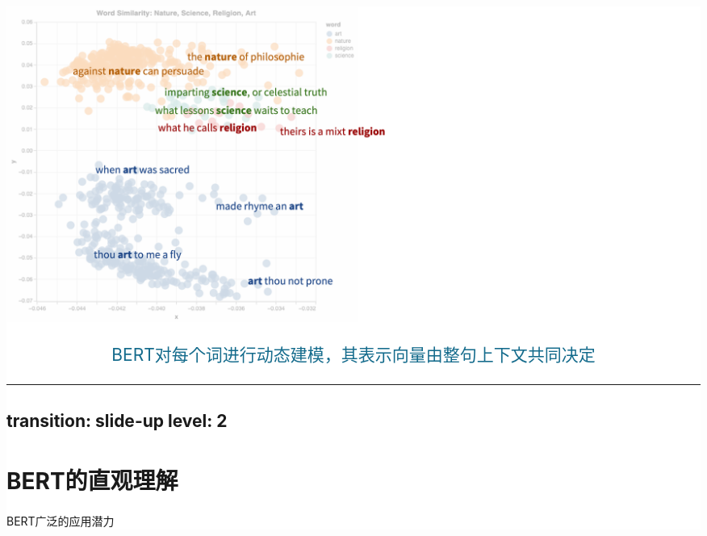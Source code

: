   <img src="./image/context_word2.png" width="500" />
</div>
</div>
</div>

<p v-click style="color: #146b8c; font-size: 1.5em; text-align: center;">
  BERT对每个词进行动态建模，其表示向量由整句上下文共同决定
</p>

---
transition: slide-up
level: 2
---

# BERT的直观理解

BERT广泛的应用潜力
